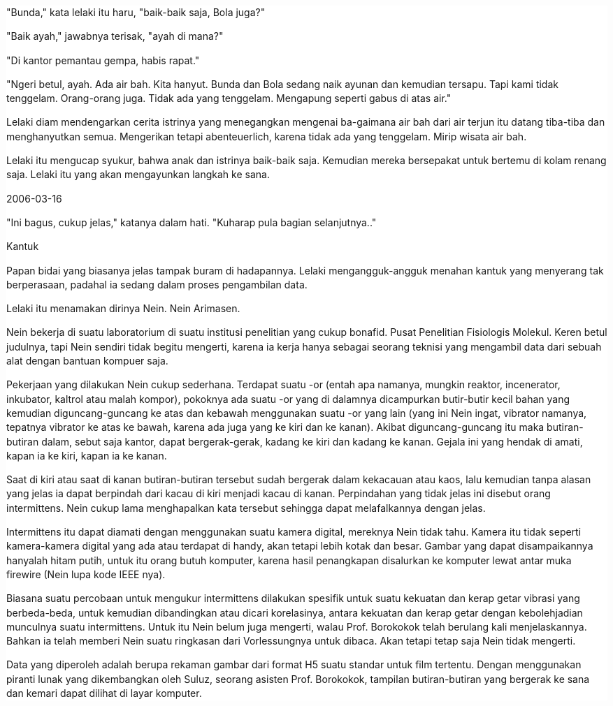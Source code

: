 "Bunda," kata lelaki itu haru, "baik-baik saja, Bola juga?"

"Baik ayah," jawabnya terisak, "ayah di mana?"

"Di kantor pemantau gempa, habis rapat."

"Ngeri betul, ayah. Ada air bah. Kita hanyut. Bunda dan Bola sedang naik ayunan dan kemudian tersapu. Tapi kami tidak tenggelam. Orang-orang juga. Tidak ada yang tenggelam. Mengapung seperti gabus di atas air."

Lelaki diam mendengarkan cerita istrinya yang menegangkan mengenai ba-gaimana air bah dari air terjun itu datang tiba-tiba dan menghanyutkan semua. Mengerikan tetapi abenteuerlich, karena tidak ada yang tenggelam. Mirip wisata air bah.

Lelaki itu mengucap syukur, bahwa anak dan istrinya baik-baik saja. Kemudian mereka bersepakat untuk bertemu di kolam renang saja. Lelaki itu yang akan mengayunkan langkah ke sana.

2006-03-16

"Ini bagus, cukup jelas," katanya dalam hati. "Kuharap pula bagian selanjutnya.."

Kantuk

Papan bidai yang biasanya jelas tampak buram di hadapannya. Lelaki mengangguk-angguk menahan kantuk yang menyerang tak berperasaan, padahal ia sedang dalam proses pengambilan data.

Lelaki itu menamakan dirinya Nein. Nein Arimasen.

Nein bekerja di suatu laboratorium di suatu institusi penelitian yang cukup bonafid. Pusat Penelitian Fisiologis Molekul. Keren betul judulnya, tapi Nein sendiri tidak begitu mengerti, karena ia kerja hanya sebagai seorang teknisi yang mengambil data dari sebuah alat dengan bantuan kompuer saja.

Pekerjaan yang dilakukan Nein cukup sederhana. Terdapat suatu -or (entah apa namanya, mungkin reaktor, incenerator, inkubator, kaltrol atau malah kompor), pokoknya ada suatu -or yang di dalamnya dicampurkan butir-butir kecil bahan yang kemudian diguncang-guncang ke atas dan kebawah menggunakan suatu -or yang lain (yang ini Nein ingat, vibrator namanya, tepatnya vibrator ke atas ke bawah, karena ada juga yang ke kiri dan ke kanan). Akibat diguncang-guncang itu maka butiran-butiran dalam, sebut saja kantor, dapat bergerak-gerak, kadang ke kiri dan kadang ke kanan. Gejala ini yang hendak di amati, kapan ia ke kiri, kapan ia ke kanan.

Saat di kiri atau saat di kanan butiran-butiran tersebut sudah bergerak dalam kekacauan atau kaos, lalu kemudian tanpa alasan yang jelas ia dapat berpindah dari kacau di kiri menjadi kacau di kanan. Perpindahan yang tidak jelas ini disebut orang intermittens. Nein cukup lama menghapalkan kata tersebut sehingga dapat melafalkannya dengan jelas.

Intermittens itu dapat diamati dengan menggunakan suatu kamera digital, mereknya Nein tidak tahu. Kamera itu tidak seperti kamera-kamera digital yang ada atau terdapat di handy, akan tetapi lebih kotak dan besar. Gambar yang dapat disampaikannya hanyalah hitam putih, untuk itu orang butuh komputer, karena hasil penangkapan disalurkan ke komputer lewat antar muka firewire (Nein lupa kode IEEE nya).

Biasana suatu percobaan untuk mengukur intermittens dilakukan spesifik untuk suatu kekuatan dan kerap getar vibrasi yang berbeda-beda, untuk kemudian dibandingkan atau dicari korelasinya, antara kekuatan dan kerap getar dengan kebolehjadian munculnya suatu intermittens. Untuk itu Nein belum juga mengerti, walau Prof. Borokokok telah berulang kali menjelaskannya. Bahkan ia telah memberi Nein suatu ringkasan dari Vorlessungnya untuk dibaca. Akan tetapi tetap saja Nein tidak mengerti.

Data yang diperoleh adalah berupa rekaman gambar dari format H5 suatu standar untuk film tertentu. Dengan menggunakan piranti lunak yang dikembangkan oleh Suluz, seorang asisten Prof. Borokokok, tampilan butiran-butiran yang bergerak ke sana dan kemari dapat dilihat di layar komputer.
